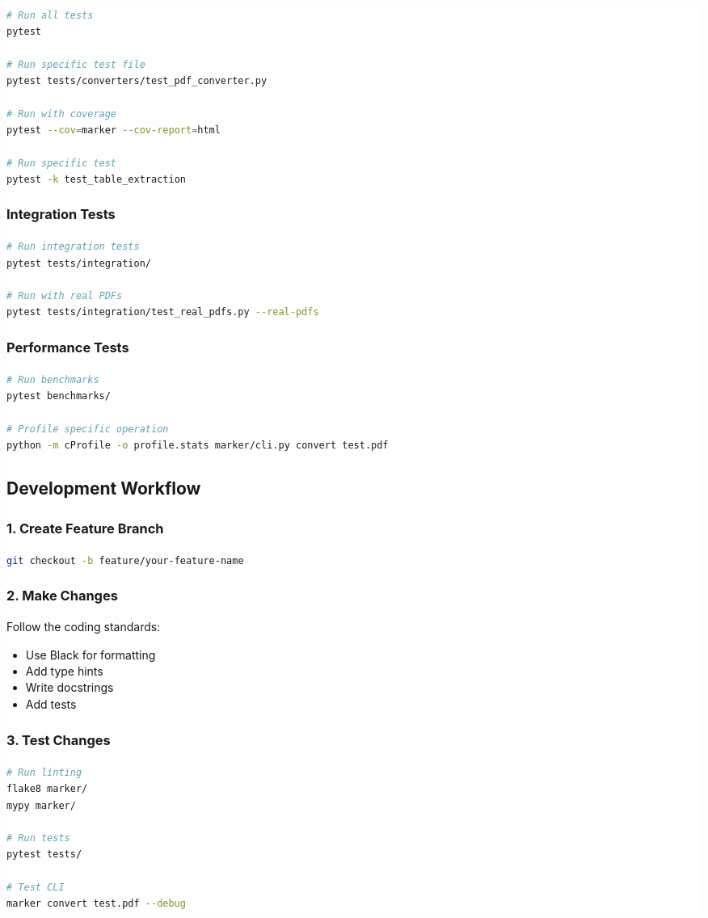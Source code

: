 ```bash
# Run all tests
pytest

# Run specific test file
pytest tests/converters/test_pdf_converter.py

# Run with coverage
pytest --cov=marker --cov-report=html

# Run specific test
pytest -k test_table_extraction
```

### Integration Tests

```bash
# Run integration tests
pytest tests/integration/

# Run with real PDFs
pytest tests/integration/test_real_pdfs.py --real-pdfs
```

### Performance Tests

```bash
# Run benchmarks
pytest benchmarks/

# Profile specific operation
python -m cProfile -o profile.stats marker/cli.py convert test.pdf
```

## Development Workflow

### 1. Create Feature Branch

```bash
git checkout -b feature/your-feature-name
```

### 2. Make Changes

Follow the coding standards:
- Use Black for formatting
- Add type hints
- Write docstrings
- Add tests

### 3. Test Changes

```bash
# Run linting
flake8 marker/
mypy marker/

# Run tests
pytest tests/

# Test CLI
marker convert test.pdf --debug
```
